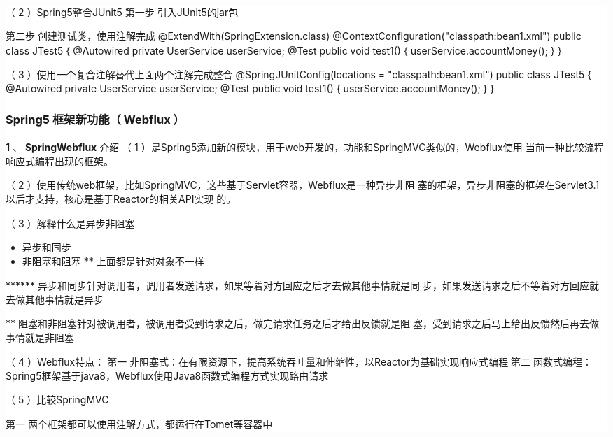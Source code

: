 （ 2 ）Spring5整合JUnit5
第一步 引入JUnit5的jar包

第二步 创建测试类，使用注解完成
@ExtendWith(SpringExtension.class)
@ContextConfiguration("classpath:bean1.xml")
public class JTest5 {
@Autowired
private UserService userService;
@Test
public void test1() {
userService.accountMoney();
}
}

（ 3 ）使用一个复合注解替代上面两个注解完成整合
@SpringJUnitConfig(locations = "classpath:bean1.xml")
public class JTest5 {
@Autowired
private UserService userService;
@Test
public void test1() {
userService.accountMoney();
}
}

### Spring5 框架新功能（ Webflux ）

**1** 、 **SpringWebflux** 介绍
（ 1 ）是Spring5添加新的模块，用于web开发的，功能和SpringMVC类似的，Webflux使用
当前一种比较流程响应式编程出现的框架。


（ 2 ）使用传统web框架，比如SpringMVC，这些基于Servlet容器，Webflux是一种异步非阻
塞的框架，异步非阻塞的框架在Servlet3.1以后才支持，核心是基于Reactor的相关API实现
的。

（ 3 ）解释什么是异步非阻塞
* 异步和同步
* 非阻塞和阻塞
** 上面都是针对对象不一样

****** 异步和同步针对调用者，调用者发送请求，如果等着对方回应之后才去做其他事情就是同
步，如果发送请求之后不等着对方回应就去做其他事情就是异步

** 阻塞和非阻塞针对被调用者，被调用者受到请求之后，做完请求任务之后才给出反馈就是阻
塞，受到请求之后马上给出反馈然后再去做事情就是非阻塞

（ 4 ）Webflux特点：
第一 非阻塞式：在有限资源下，提高系统吞吐量和伸缩性，以Reactor为基础实现响应式编程
第二 函数式编程：Spring5框架基于java8，Webflux使用Java8函数式编程方式实现路由请求

（ 5 ）比较SpringMVC

第一 两个框架都可以使用注解方式，都运行在Tomet等容器中
